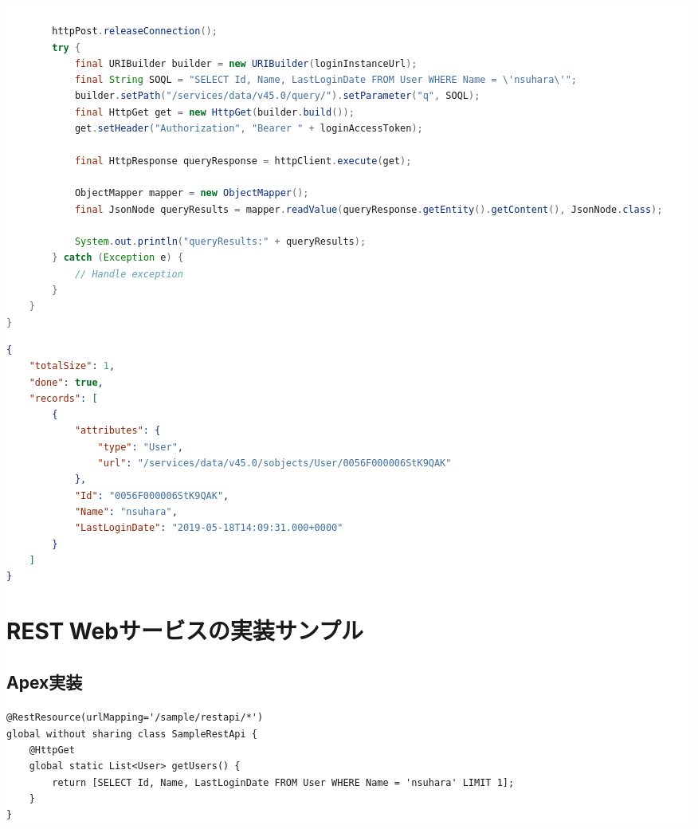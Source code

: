 ```java_App.java

        httpPost.releaseConnection();
        try {
            final URIBuilder builder = new URIBuilder(loginInstanceUrl);
            final String SOQL = "SELECT Id, Name, LastLoginDate FROM User WHERE Name = \'nsuhara\'";
            builder.setPath("/services/data/v45.0/query/").setParameter("q", SOQL);
            final HttpGet get = new HttpGet(builder.build());
            get.setHeader("Authorization", "Bearer " + loginAccessToken);

            final HttpResponse queryResponse = httpClient.execute(get);

            ObjectMapper mapper = new ObjectMapper();
            final JsonNode queryResults = mapper.readValue(queryResponse.getEntity().getContent(), JsonNode.class);

            System.out.println("queryResults:" + queryResults);
        } catch (Exception e) {
            // Handle exception
        }
    }
}
```

```java_result.json
{
    "totalSize": 1,
    "done": true,
    "records": [
        {
            "attributes": {
                "type": "User",
                "url": "/services/data/v45.0/sobjects/User/0056F000006StK9QAK"
            },
            "Id": "0056F000006StK9QAK",
            "Name": "nsuhara",
            "LastLoginDate": "2019-05-18T14:09:31.000+0000"
        }
    ]
}
```

# REST Webサービスの実装サンプル

## Apex実装

```apex_SampleRestApi.cls
@RestResource(urlMapping='/sample/restapi/*')
global without sharing class SampleRestApi {
	@HttpGet
	global static List<User> getUsers() {
		return [SELECT Id, Name, LastLoginDate FROM User WHERE Name = 'nsuhara' LIMIT 1];
	}
}
```
